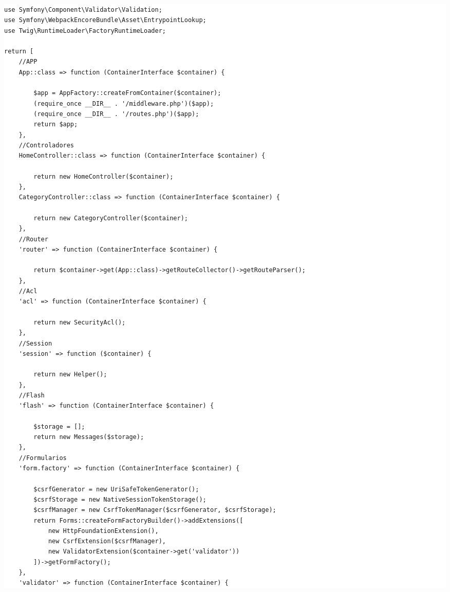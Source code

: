     use Symfony\Component\Validator\Validation;
    use Symfony\WebpackEncoreBundle\Asset\EntrypointLookup;
    use Twig\RuntimeLoader\FactoryRuntimeLoader;
    
    return [
        //APP
        App::class => function (ContainerInterface $container) {
    
            $app = AppFactory::createFromContainer($container);
            (require_once __DIR__ . '/middleware.php')($app);
            (require_once __DIR__ . '/routes.php')($app);
            return $app;
        },
        //Controladores
        HomeController::class => function (ContainerInterface $container) {
    
            return new HomeController($container);
        },
        CategoryController::class => function (ContainerInterface $container) {
    
            return new CategoryController($container);
        },
        //Router
        'router' => function (ContainerInterface $container) {
    
            return $container->get(App::class)->getRouteCollector()->getRouteParser();
        },
        //Acl
        'acl' => function (ContainerInterface $container) {
    
            return new SecurityAcl();
        },
        //Session
        'session' => function ($container) {
    
            return new Helper();
        },
        //Flash
        'flash' => function (ContainerInterface $container) {
    
            $storage = [];
            return new Messages($storage);
        },
        //Formularios
        'form.factory' => function (ContainerInterface $container) {
    
            $csrfGenerator = new UriSafeTokenGenerator();
            $csrfStorage = new NativeSessionTokenStorage();
            $csrfManager = new CsrfTokenManager($csrfGenerator, $csrfStorage);
            return Forms::createFormFactoryBuilder()->addExtensions([
                new HttpFoundationExtension(),
                new CsrfExtension($csrfManager),
                new ValidatorExtension($container->get('validator'))
            ])->getFormFactory();
        },
        'validator' => function (ContainerInterface $container) {
    